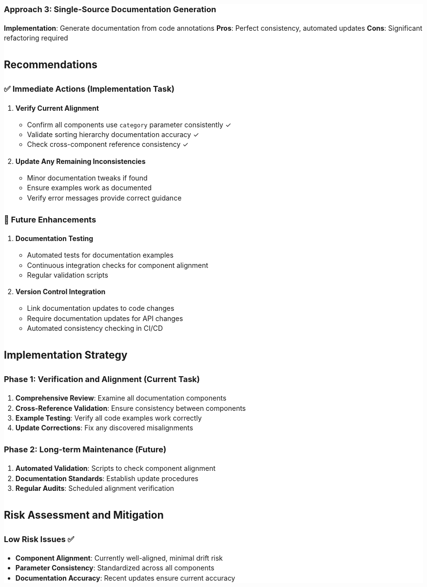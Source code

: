 ### Approach 3: Single-Source Documentation Generation
**Implementation**: Generate documentation from code annotations
**Pros**: Perfect consistency, automated updates
**Cons**: Significant refactoring required

## Recommendations

### ✅ Immediate Actions (Implementation Task)

1. **Verify Current Alignment**
   - Confirm all components use `category` parameter consistently ✓
   - Validate sorting hierarchy documentation accuracy ✓
   - Check cross-component reference consistency ✓

2. **Update Any Remaining Inconsistencies**
   - Minor documentation tweaks if found
   - Ensure examples work as documented
   - Verify error messages provide correct guidance

### 🔄 Future Enhancements

1. **Documentation Testing**
   - Automated tests for documentation examples
   - Continuous integration checks for component alignment
   - Regular validation scripts

2. **Version Control Integration**  
   - Link documentation updates to code changes
   - Require documentation updates for API changes
   - Automated consistency checking in CI/CD

## Implementation Strategy

### Phase 1: Verification and Alignment (Current Task)
1. **Comprehensive Review**: Examine all documentation components
2. **Cross-Reference Validation**: Ensure consistency between components  
3. **Example Testing**: Verify all code examples work correctly
4. **Update Corrections**: Fix any discovered misalignments

### Phase 2: Long-term Maintenance (Future)
1. **Automated Validation**: Scripts to check component alignment
2. **Documentation Standards**: Establish update procedures
3. **Regular Audits**: Scheduled alignment verification

## Risk Assessment and Mitigation

### Low Risk Issues ✅
- **Component Alignment**: Currently well-aligned, minimal drift risk
- **Parameter Consistency**: Standardized across all components
- **Documentation Accuracy**: Recent updates ensure current accuracy
